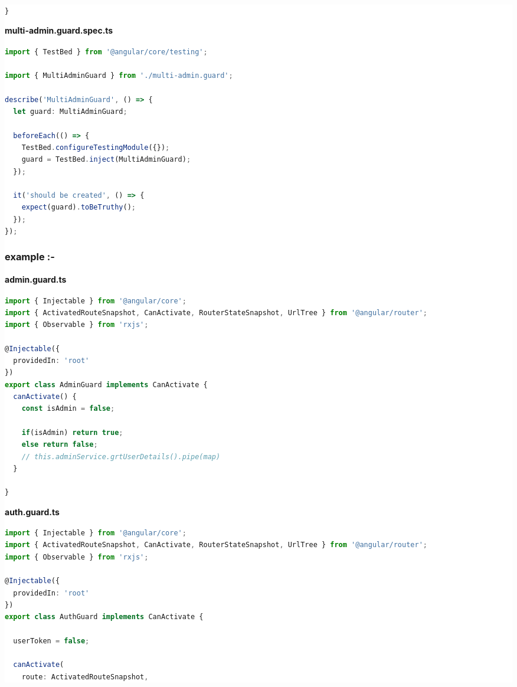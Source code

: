 ```ts
}
```

**multi-admin.guard.spec.ts**

```ts
import { TestBed } from '@angular/core/testing';

import { MultiAdminGuard } from './multi-admin.guard';

describe('MultiAdminGuard', () => {
  let guard: MultiAdminGuard;

  beforeEach(() => {
    TestBed.configureTestingModule({});
    guard = TestBed.inject(MultiAdminGuard);
  });

  it('should be created', () => {
    expect(guard).toBeTruthy();
  });
});
```

### example :-

**admin.guard.ts**

```ts
import { Injectable } from '@angular/core';
import { ActivatedRouteSnapshot, CanActivate, RouterStateSnapshot, UrlTree } from '@angular/router';
import { Observable } from 'rxjs';

@Injectable({
  providedIn: 'root'
})
export class AdminGuard implements CanActivate {
  canActivate() {
    const isAdmin = false;
    
    if(isAdmin) return true;
    else return false;
    // this.adminService.grtUserDetails().pipe(map)
  }
  
}
```

**auth.guard.ts**

```ts
import { Injectable } from '@angular/core';
import { ActivatedRouteSnapshot, CanActivate, RouterStateSnapshot, UrlTree } from '@angular/router';
import { Observable } from 'rxjs';

@Injectable({
  providedIn: 'root'
})
export class AuthGuard implements CanActivate {

  userToken = false;

  canActivate(
    route: ActivatedRouteSnapshot,
```